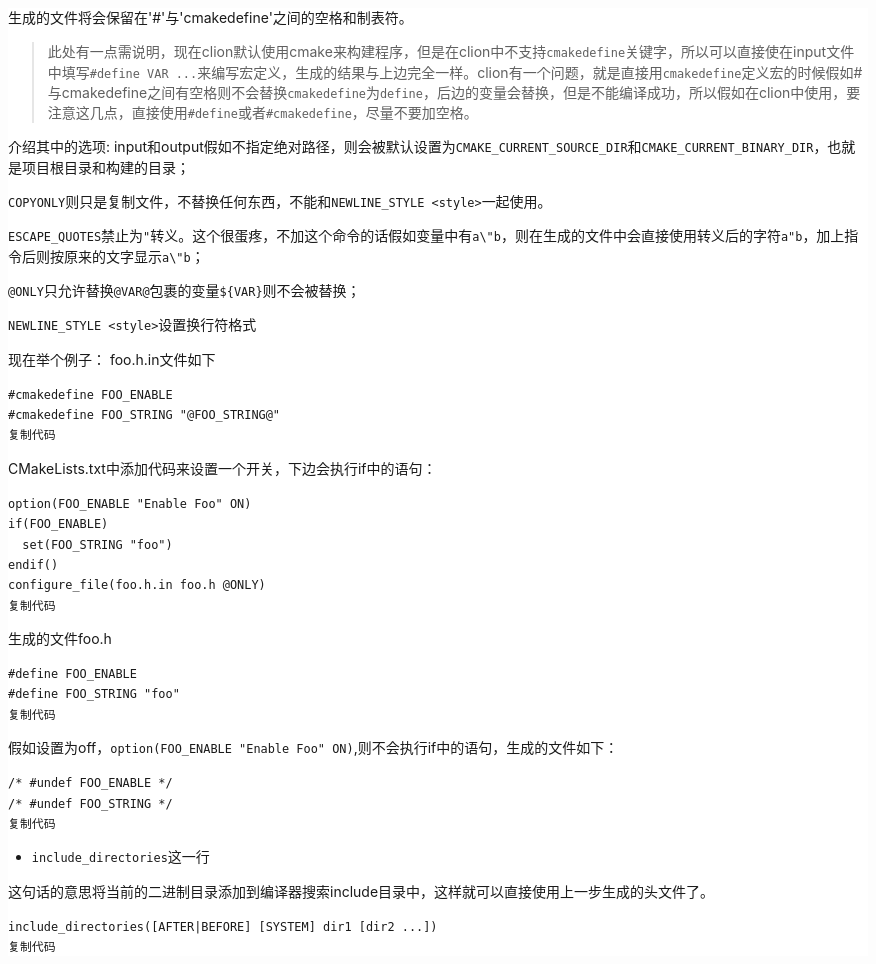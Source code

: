 生成的文件将会保留在'#'与'cmakedefine'之间的空格和制表符。

> 此处有一点需说明，现在clion默认使用cmake来构建程序，但是在clion中不支持`cmakedefine`关键字，所以可以直接使在input文件中填写`#define VAR ...`来编写宏定义，生成的结果与上边完全一样。clion有一个问题，就是直接用`cmakedefine`定义宏的时候假如#与cmakedefine之间有空格则不会替换`cmakedefine`为`define`，后边的变量会替换，但是不能编译成功，所以假如在clion中使用，要注意这几点，直接使用`#define`或者`#cmakedefine`，尽量不要加空格。

介绍其中的选项: input和output假如不指定绝对路径，则会被默认设置为`CMAKE_CURRENT_SOURCE_DIR`和`CMAKE_CURRENT_BINARY_DIR`，也就是项目根目录和构建的目录；

`COPYONLY`则只是复制文件，不替换任何东西，不能和`NEWLINE_STYLE <style>`一起使用。

`ESCAPE_QUOTES`禁止为`"`转义。这个很蛋疼，不加这个命令的话假如变量中有`a\"b`，则在生成的文件中会直接使用转义后的字符`a"b`，加上指令后则按原来的文字显示`a\"b`；

`@ONLY`只允许替换`@VAR@`包裹的变量`${VAR}`则不会被替换；

`NEWLINE_STYLE <style>`设置换行符格式

现在举个例子： foo.h.in文件如下

```
#cmakedefine FOO_ENABLE
#cmakedefine FOO_STRING "@FOO_STRING@"
复制代码
```

CMakeLists.txt中添加代码来设置一个开关，下边会执行if中的语句：

```
option(FOO_ENABLE "Enable Foo" ON)
if(FOO_ENABLE)
  set(FOO_STRING "foo")
endif()
configure_file(foo.h.in foo.h @ONLY)
复制代码
```

生成的文件foo.h

```
#define FOO_ENABLE
#define FOO_STRING "foo"
复制代码
```

假如设置为off，`option(FOO_ENABLE "Enable Foo" ON)`,则不会执行if中的语句，生成的文件如下：

```
/* #undef FOO_ENABLE */
/* #undef FOO_STRING */
复制代码
```

- `include_directories`这一行

这句话的意思将当前的二进制目录添加到编译器搜索include目录中，这样就可以直接使用上一步生成的头文件了。

```
include_directories([AFTER|BEFORE] [SYSTEM] dir1 [dir2 ...])
复制代码
```
